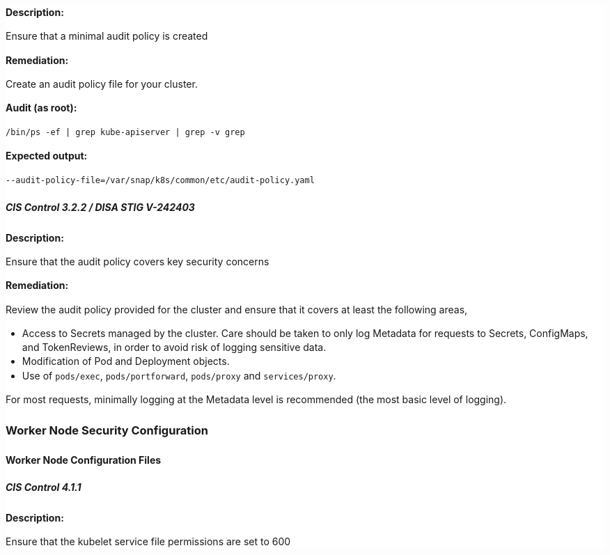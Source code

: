 **Description:**

Ensure that a minimal audit policy is created


**Remediation:**

Create an audit policy file for your cluster.


**Audit (as root):**

```
/bin/ps -ef | grep kube-apiserver | grep -v grep
```

**Expected output:**

```
--audit-policy-file=/var/snap/k8s/common/etc/audit-policy.yaml
```

##### CIS Control 3.2.2 / DISA STIG V-242403

**Description:**

Ensure that the audit policy covers key security concerns


**Remediation:**

Review the audit policy provided for the cluster and ensure
that it covers
at least the following areas,

- Access to Secrets managed by the cluster. Care should be
taken to only
  log Metadata for requests to Secrets, ConfigMaps, and
TokenReviews, in
  order to avoid risk of logging sensitive data.
- Modification of Pod and Deployment objects.
- Use of `pods/exec`, `pods/portforward`, `pods/proxy` and
`services/proxy`.

For most requests, minimally logging at the Metadata level
is recommended
(the most basic level of logging).


### Worker Node Security Configuration

#### Worker Node Configuration Files

##### CIS Control 4.1.1

**Description:**

Ensure that the kubelet service file permissions are set to
600

